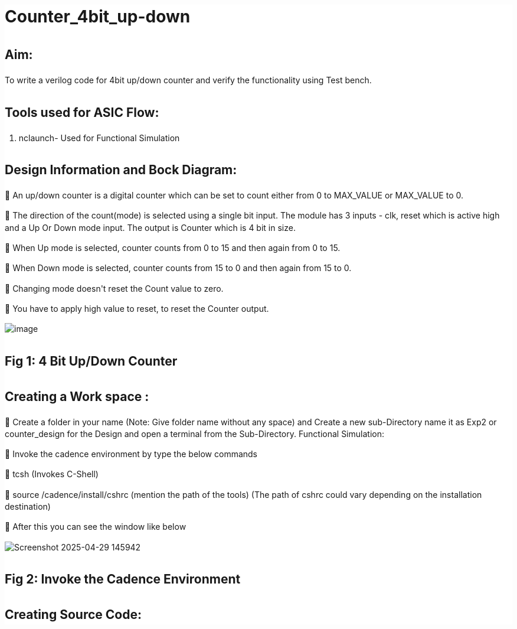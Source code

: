 # Counter_4bit_up-down

## Aim:

To write a verilog code for 4bit up/down counter and verify the functionality using Test bench. 

## Tools used for ASIC Flow:

1.	nclaunch- Used for Functional Simulation
   
## Design Information and Bock Diagram:

	An up/down counter is a digital counter which can be set to count either from 0 to
MAX_VALUE or MAX_VALUE to 0.

	The direction of the count(mode) is selected using a single bit input. The module has 3 inputs - clk, reset which is active high and a Up Or Down mode input. 
The output is Counter which is 4 bit in size.

	When Up mode is selected, counter counts from 0 to 15 and then again from 0 to 15.

	When Down mode is selected, counter counts from 15 to 0 and then again from 15 to 0.

	Changing mode doesn't reset the Count value to zero.

	You have to apply high value to reset, to reset the Counter output.
 
![image](https://github.com/user-attachments/assets/efe1095e-989e-4005-b53b-e9dc50d4025c)

## Fig 1: 4 Bit Up/Down Counter

## Creating a Work space :

	Create a folder in your name (Note: Give folder name without any space) and Create a new sub-Directory name it as Exp2 or counter_design for the Design and open a terminal from the Sub-Directory.
Functional Simulation: 

	Invoke the cadence environment by type the below commands 

	tcsh (Invokes C-Shell) 

	source /cadence/install/cshrc (mention the path of the tools) 
      (The path of cshrc could vary depending on the installation destination)
      
	After this you can see the window like below 

![Screenshot 2025-04-29 145942](https://github.com/user-attachments/assets/1cee3db4-4e52-44a0-b696-a481ea4ee0e1)

## Fig 2: Invoke the Cadence Environment


## Creating Source Code:
